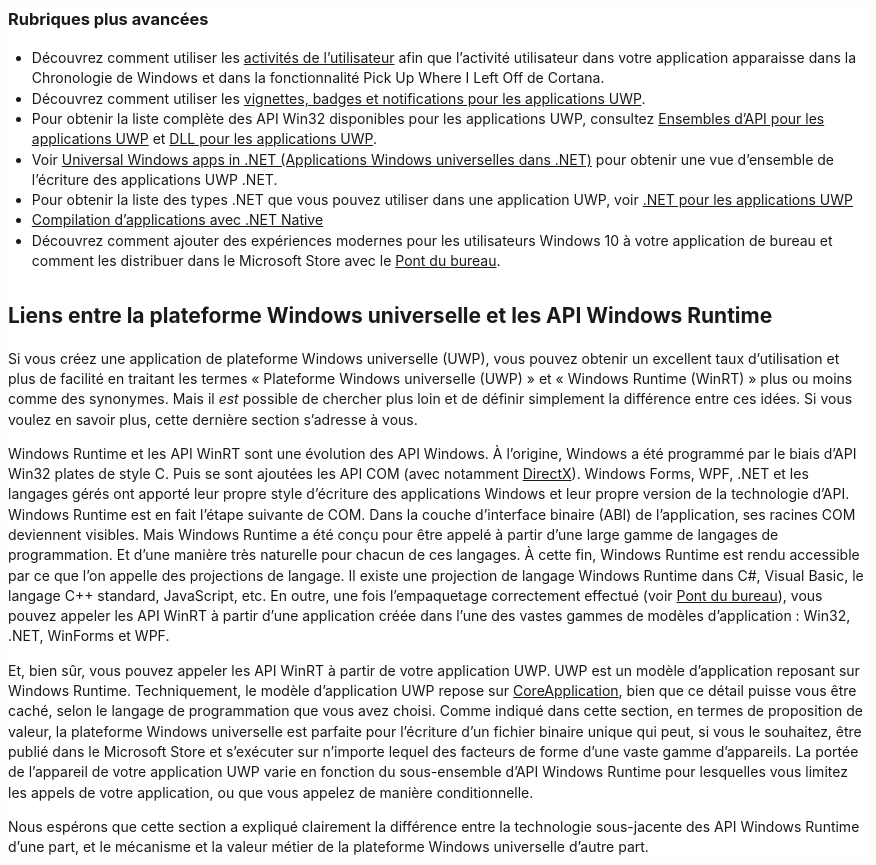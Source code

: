 ### <a name="more-advanced-topics"></a>Rubriques plus avancées

- Découvrez comment utiliser les [activités de l’utilisateur](https://blogs.windows.com/buildingapps/2017/12/19/application-engagement-windows-timeline-user-activities/#tHuZ6tLPtCXqYKvw.97) afin que l’activité utilisateur dans votre application apparaisse dans la Chronologie de Windows et dans la fonctionnalité Pick Up Where I Left Off de Cortana.
- Découvrez comment utiliser les [vignettes, badges et notifications pour les applications UWP](../design/shell/tiles-and-notifications/index.md).
- Pour obtenir la liste complète des API Win32 disponibles pour les applications UWP, consultez [Ensembles d’API pour les applications UWP](/previous-versions/mt186421(v=vs.85)) et [DLL pour les applications UWP](/previous-versions/mt186422(v=vs.85)).
- Voir [Universal Windows apps in .NET (Applications Windows universelles dans .NET)](https://devblogs.microsoft.com/dotnet/universal-windows-apps-in-net/) pour obtenir une vue d’ensemble de l’écriture des applications UWP .NET.
- Pour obtenir la liste des types .NET que vous pouvez utiliser dans une application UWP, voir [.NET pour les applications UWP](/dotnet/api/index?view=dotnet-uwp-10.0)
- [Compilation d’applications avec .NET Native](/dotnet/framework/net-native/)
- Découvrez comment ajouter des expériences modernes pour les utilisateurs Windows 10 à votre application de bureau et comment les distribuer dans le Microsoft Store avec le [Pont du bureau](https://developer.microsoft.com/windows/bridges/desktop).

## <a name="how-the-universal-windows-platform-relates-to-windows-runtime-apis"></a>Liens entre la plateforme Windows universelle et les API Windows Runtime
Si vous créez une application de plateforme Windows universelle (UWP), vous pouvez obtenir un excellent taux d’utilisation et plus de facilité en traitant les termes « Plateforme Windows universelle (UWP) » et « Windows Runtime (WinRT) » plus ou moins comme des synonymes. Mais il *est* possible de chercher plus loin et de définir simplement la différence entre ces idées. Si vous voulez en savoir plus, cette dernière section s’adresse à vous.

Windows Runtime et les API WinRT sont une évolution des API Windows. À l’origine, Windows a été programmé par le biais d’API Win32 plates de style C. Puis se sont ajoutées les API COM (avec notamment [DirectX](/windows/desktop/directx)). Windows Forms, WPF, .NET et les langages gérés ont apporté leur propre style d’écriture des applications Windows et leur propre version de la technologie d’API. Windows Runtime est en fait l’étape suivante de COM. Dans la couche d’interface binaire (ABI) de l’application, ses racines COM deviennent visibles. Mais Windows Runtime a été conçu pour être appelé à partir d’une large gamme de langages de programmation. Et d’une manière très naturelle pour chacun de ces langages. À cette fin, Windows Runtime est rendu accessible par ce que l’on appelle des projections de langage. Il existe une projection de langage Windows Runtime dans C#, Visual Basic, le langage C++ standard, JavaScript, etc. En outre, une fois l’empaquetage correctement effectué (voir [Pont du bureau](/windows/msix/desktop/source-code-overview)), vous pouvez appeler les API WinRT à partir d’une application créée dans l’une des vastes gammes de modèles d’application : Win32, .NET, WinForms et WPF.

Et, bien sûr, vous pouvez appeler les API WinRT à partir de votre application UWP. UWP est un modèle d’application reposant sur Windows Runtime. Techniquement, le modèle d’application UWP repose sur [CoreApplication](/uwp/api/windows.applicationmodel.core.coreapplication), bien que ce détail puisse vous être caché, selon le langage de programmation que vous avez choisi. Comme indiqué dans cette section, en termes de proposition de valeur, la plateforme Windows universelle est parfaite pour l’écriture d’un fichier binaire unique qui peut, si vous le souhaitez, être publié dans le Microsoft Store et s’exécuter sur n’importe lequel des facteurs de forme d’une vaste gamme d’appareils. La portée de l’appareil de votre application UWP varie en fonction du sous-ensemble d’API Windows Runtime pour lesquelles vous limitez les appels de votre application, ou que vous appelez de manière conditionnelle.

Nous espérons que cette section a expliqué clairement la différence entre la technologie sous-jacente des API Windows Runtime d’une part, et le mécanisme et la valeur métier de la plateforme Windows universelle d’autre part.